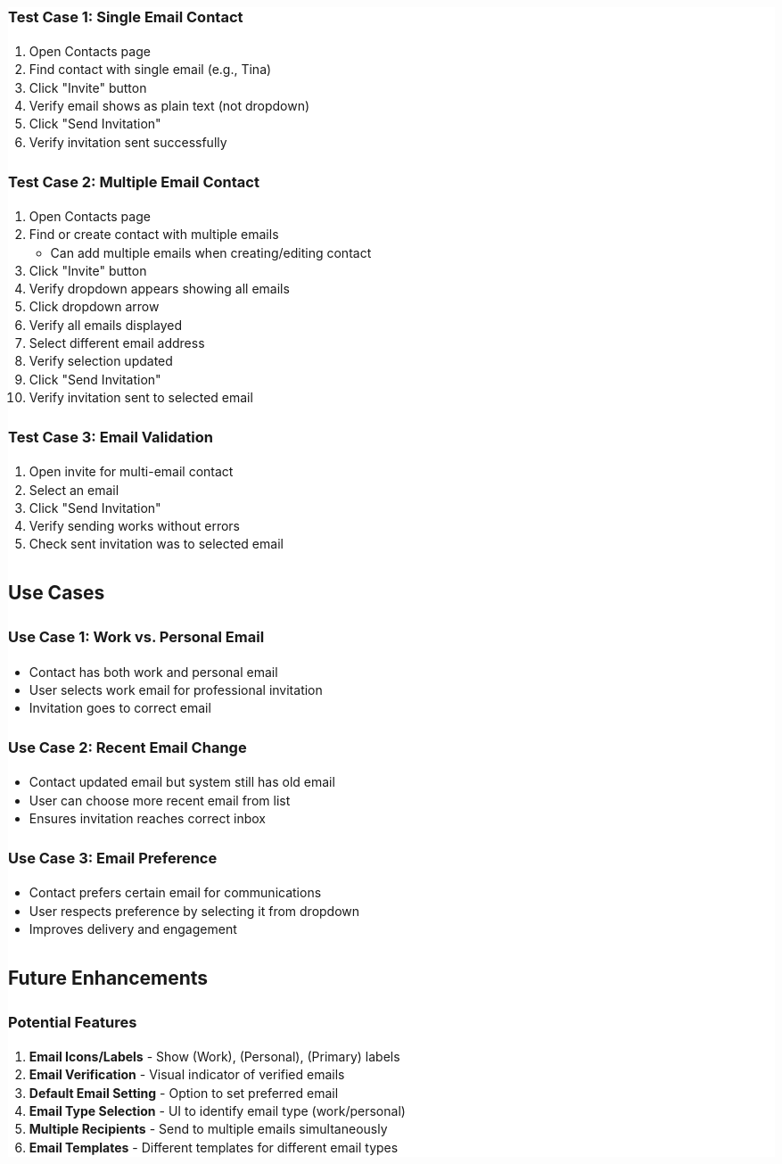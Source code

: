 ### Test Case 1: Single Email Contact
1. Open Contacts page
2. Find contact with single email (e.g., Tina)
3. Click "Invite" button
4. Verify email shows as plain text (not dropdown)
5. Click "Send Invitation"
6. Verify invitation sent successfully

### Test Case 2: Multiple Email Contact
1. Open Contacts page
2. Find or create contact with multiple emails
   - Can add multiple emails when creating/editing contact
3. Click "Invite" button
4. Verify dropdown appears showing all emails
5. Click dropdown arrow
6. Verify all emails displayed
7. Select different email address
8. Verify selection updated
9. Click "Send Invitation"
10. Verify invitation sent to selected email

### Test Case 3: Email Validation
1. Open invite for multi-email contact
2. Select an email
3. Click "Send Invitation"
4. Verify sending works without errors
5. Check sent invitation was to selected email

## Use Cases

### Use Case 1: Work vs. Personal Email
- Contact has both work and personal email
- User selects work email for professional invitation
- Invitation goes to correct email

### Use Case 2: Recent Email Change
- Contact updated email but system still has old email
- User can choose more recent email from list
- Ensures invitation reaches correct inbox

### Use Case 3: Email Preference
- Contact prefers certain email for communications
- User respects preference by selecting it from dropdown
- Improves delivery and engagement

## Future Enhancements

### Potential Features
1. **Email Icons/Labels** - Show (Work), (Personal), (Primary) labels
2. **Email Verification** - Visual indicator of verified emails
3. **Default Email Setting** - Option to set preferred email
4. **Email Type Selection** - UI to identify email type (work/personal)
5. **Multiple Recipients** - Send to multiple emails simultaneously
6. **Email Templates** - Different templates for different email types
